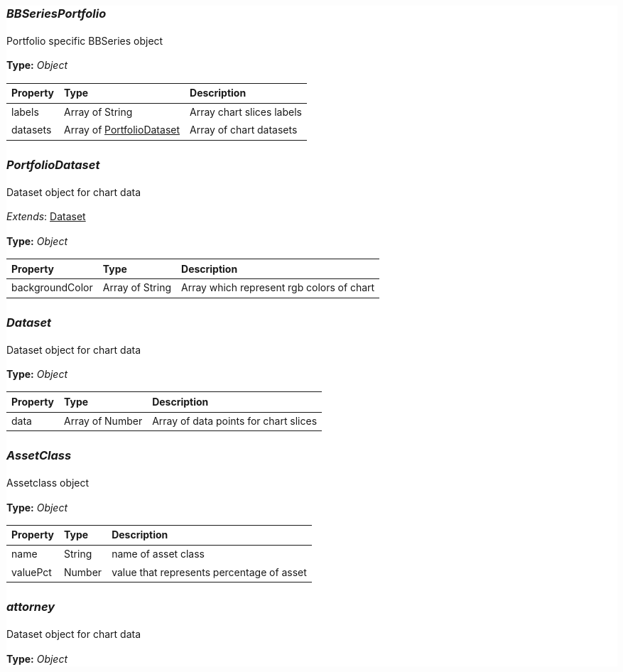 ### <a name="BBSeriesPortfolio"></a>*BBSeriesPortfolio*

Portfolio specific BBSeries object

**Type:** *Object*


| Property | Type | Description |
| :-- | :-- | :-- |
| labels | Array of String | Array chart slices labels |
| datasets | Array of [PortfolioDataset](#PortfolioDataset) | Array of chart datasets |

### <a name="PortfolioDataset"></a>*PortfolioDataset*

Dataset object for chart data

*Extends*: [Dataset](#Dataset)

**Type:** *Object*


| Property | Type | Description |
| :-- | :-- | :-- |
| backgroundColor | Array of String | Array which represent rgb colors of chart |

### <a name="Dataset"></a>*Dataset*

Dataset object for chart data

**Type:** *Object*


| Property | Type | Description |
| :-- | :-- | :-- |
| data | Array of Number | Array of data points for chart slices |

### <a name="AssetClass"></a>*AssetClass*

Assetclass object

**Type:** *Object*


| Property | Type | Description |
| :-- | :-- | :-- |
| name | String | name of asset class |
| valuePct | Number | value that represents percentage of asset |

### <a name="attorney"></a>*attorney*

Dataset object for chart data

**Type:** *Object*

